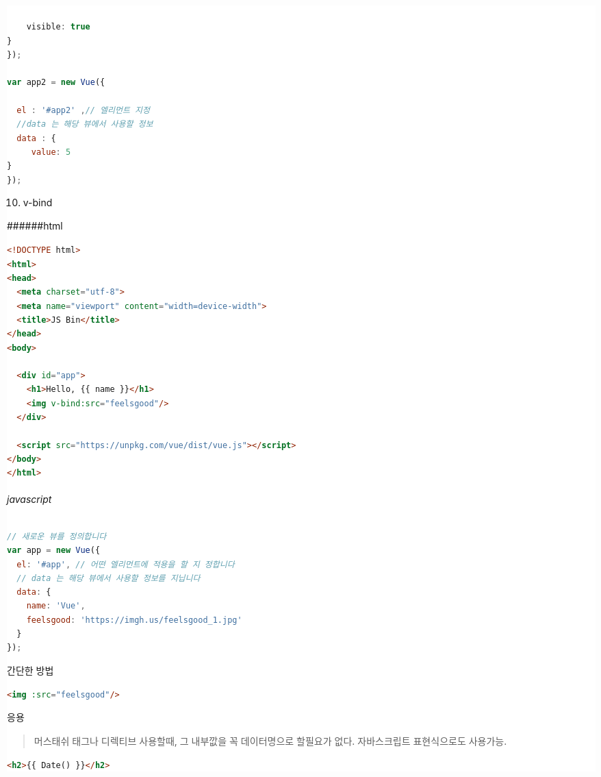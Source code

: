 ```javascript
    
    visible: true
}
});

var app2 = new Vue({
  
  el : '#app2' ,// 엘리먼트 지정
  //data 는 해당 뷰에서 사용할 정보
  data : {
     value: 5
}
});
```


10. v-bind

######html
```html
<!DOCTYPE html>
<html>
<head>
  <meta charset="utf-8">
  <meta name="viewport" content="width=device-width">
  <title>JS Bin</title>
</head>
<body>
  
  <div id="app">
    <h1>Hello, {{ name }}</h1>
    <img v-bind:src="feelsgood"/>
  </div>
  
  <script src="https://unpkg.com/vue/dist/vue.js"></script>
</body>
</html>
```
###### javascript
```javascript
// 새로운 뷰를 정의합니다
var app = new Vue({
  el: '#app', // 어떤 엘리먼트에 적용을 할 지 정합니다
  // data 는 해당 뷰에서 사용할 정보를 지닙니다
  data: {
    name: 'Vue',
    feelsgood: 'https://imgh.us/feelsgood_1.jpg'
  }   
});
```
간단한 방법
```html
<img :src="feelsgood"/>
```
응용
>머스태쉬 태그나 디렉티브 사용할때, 그 내부깞을 꼭 데이터명으로 할필요가 없다. 자바스크립트 표현식으로도 사용가능.
```html
<h2>{{ Date() }}</h2>
```
